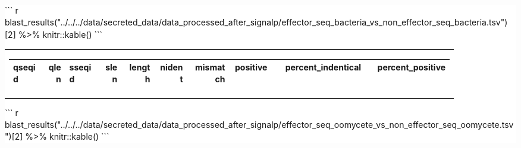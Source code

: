 </td>
</tr>
</tbody>
</table>
``` r
blast_results("../../../data/secreted_data/data_processed_after_signalp/effector_seq_bacteria_vs_non_effector_seq_bacteria.tsv")[2] %>% 
  knitr::kable()
```

<table class="kable_wrapper">
<tbody>
<tr>
<td>
<table>
<colgroup>
<col style="width: 7%" />
<col style="width: 5%" />
<col style="width: 7%" />
<col style="width: 5%" />
<col style="width: 7%" />
<col style="width: 7%" />
<col style="width: 9%" />
<col style="width: 9%" />
<col style="width: 20%" />
<col style="width: 18%" />
</colgroup>
<thead>
<tr class="header">
<th style="text-align: left;">qseqid</th>
<th style="text-align: right;">qlen</th>
<th style="text-align: left;">sseqid</th>
<th style="text-align: right;">slen</th>
<th style="text-align: right;">length</th>
<th style="text-align: right;">nident</th>
<th style="text-align: right;">mismatch</th>
<th style="text-align: right;">positive</th>
<th style="text-align: right;">percent_indentical</th>
<th style="text-align: right;">percent_positive</th>
</tr>
</thead>
<tbody>
</tbody>
</table>

</td>
</tr>
</tbody>
</table>
``` r
blast_results("../../../data/secreted_data/data_processed_after_signalp/effector_seq_oomycete_vs_non_effector_seq_oomycete.tsv")[2] %>% 
  knitr::kable()
```
